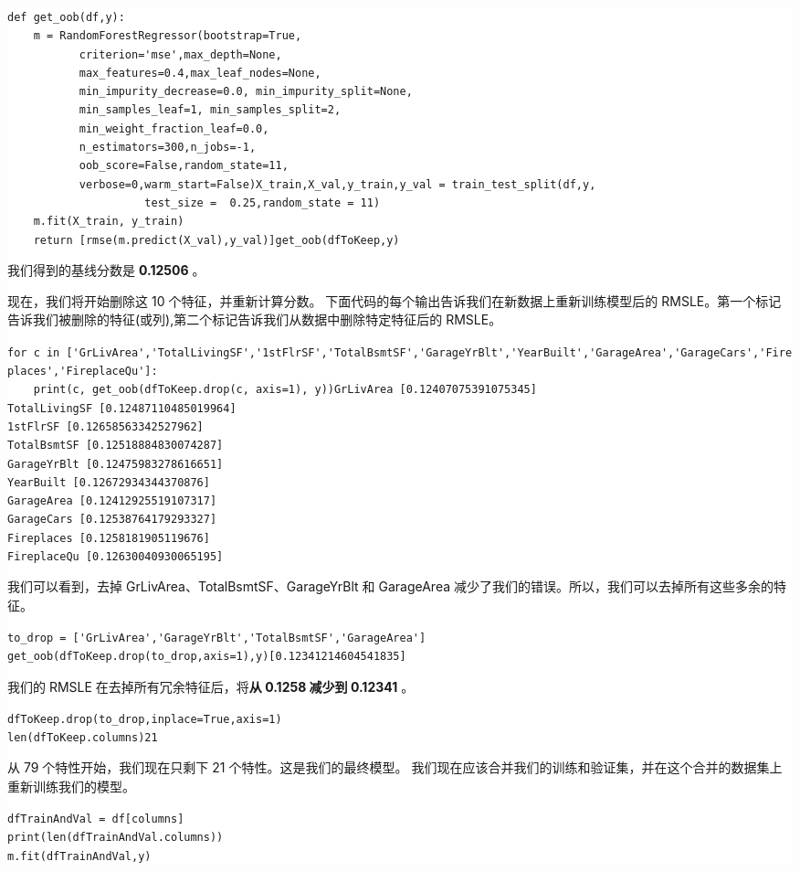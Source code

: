 ```
def get_oob(df,y):
    m = RandomForestRegressor(bootstrap=True,
           criterion='mse',max_depth=None,
           max_features=0.4,max_leaf_nodes=None,
           min_impurity_decrease=0.0, min_impurity_split=None,
           min_samples_leaf=1, min_samples_split=2,
           min_weight_fraction_leaf=0.0, 
           n_estimators=300,n_jobs=-1,
           oob_score=False,random_state=11,
           verbose=0,warm_start=False)X_train,X_val,y_train,y_val = train_test_split(df,y,
                     test_size =  0.25,random_state = 11)
    m.fit(X_train, y_train)
    return [rmse(m.predict(X_val),y_val)]get_oob(dfToKeep,y)
```

我们得到的基线分数是 **0.12506** 。

现在，我们将开始删除这 10 个特征，并重新计算分数。
下面代码的每个输出告诉我们在新数据上重新训练模型后的 RMSLE。第一个标记告诉我们被删除的特征(或列),第二个标记告诉我们从数据中删除特定特征后的 RMSLE。

```
for c in ['GrLivArea','TotalLivingSF','1stFlrSF','TotalBsmtSF','GarageYrBlt','YearBuilt','GarageArea','GarageCars','Fireplaces','FireplaceQu']:
    print(c, get_oob(dfToKeep.drop(c, axis=1), y))GrLivArea [0.12407075391075345]
TotalLivingSF [0.12487110485019964]
1stFlrSF [0.12658563342527962]
TotalBsmtSF [0.12518884830074287]
GarageYrBlt [0.12475983278616651]
YearBuilt [0.12672934344370876]
GarageArea [0.12412925519107317]
GarageCars [0.12538764179293327]
Fireplaces [0.1258181905119676]
FireplaceQu [0.12630040930065195]
```

我们可以看到，去掉 GrLivArea、TotalBsmtSF、GarageYrBlt 和 GarageArea 减少了我们的错误。所以，我们可以去掉所有这些多余的特征。

```
to_drop = ['GrLivArea','GarageYrBlt','TotalBsmtSF','GarageArea']
get_oob(dfToKeep.drop(to_drop,axis=1),y)[0.12341214604541835]
```

我们的 RMSLE 在去掉所有冗余特征后，将**从 0.1258 减少到 0.12341** 。

```
dfToKeep.drop(to_drop,inplace=True,axis=1)
len(dfToKeep.columns)21
```

从 79 个特性开始，我们现在只剩下 21 个特性。这是我们的最终模型。
我们现在应该合并我们的训练和验证集，并在这个合并的数据集上重新训练我们的模型。

```
dfTrainAndVal = df[columns]
print(len(dfTrainAndVal.columns))
m.fit(dfTrainAndVal,y)
```
